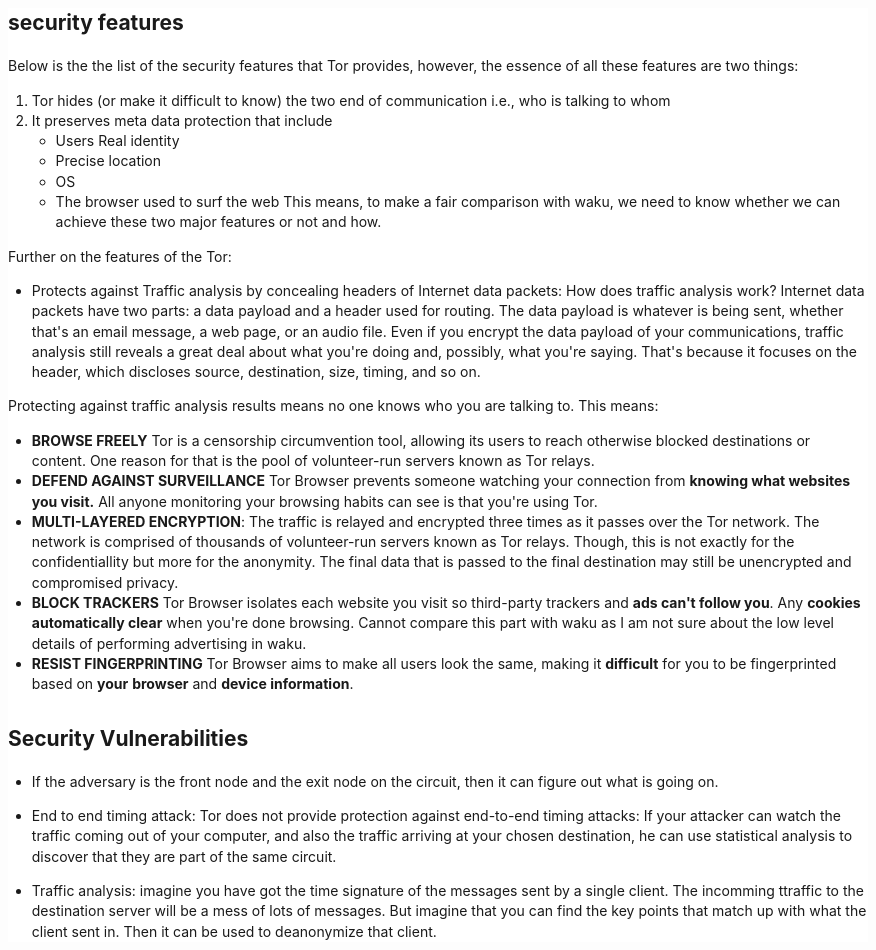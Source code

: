 
## security features
Below is the the list of  the security features that Tor provides, however, the essence of all these features are two things:
1. Tor hides (or make it difficult to know) the two end of communication i.e., who is talking to whom
2. It preserves meta data protection that include 
   - Users Real identity
   - Precise location 
   - OS
   - The browser used to surf the web
This means, to make a fair comparison with waku, we need to know whether we can achieve these two major features or not and how.

Further on the features of the Tor:
- Protects against Traffic analysis by concealing headers of Internet data packets: How does traffic analysis work? Internet data packets have two parts: a data payload and a header used for routing. The data payload is whatever is being sent, whether that's an email message, a web page, or an audio file. Even if you encrypt the data payload of your communications, traffic analysis still reveals a great deal about what you're doing and, possibly, what you're saying. That's because it focuses on the header, which discloses source, destination, size, timing, and so on.

Protecting against traffic analysis results means no one knows who you are talking to. This means:
- **BROWSE FREELY** Tor is a censorship circumvention tool, allowing its users to reach otherwise blocked destinations or content. One reason for that is the pool of volunteer-run servers known as Tor relays.
- **DEFEND AGAINST SURVEILLANCE** Tor Browser prevents someone watching your connection from **knowing what websites you visit.** All anyone monitoring your browsing habits can see is that you're using Tor.
-  **MULTI-LAYERED ENCRYPTION**: The traffic is relayed and encrypted three times as it passes over the Tor network. The network is comprised of thousands of volunteer-run servers known as Tor relays. Though, this is not exactly for the confidentiallity but more for the anonymity. The final data that is passed to the final destination may still be unencrypted and compromised privacy. 
- **BLOCK TRACKERS** Tor Browser isolates each website you visit so third-party trackers and **ads can't follow you**. Any **cookies automatically clear** when you're done browsing. Cannot compare this part with waku as I am not sure about the low level details of performing advertising in waku.
- **RESIST FINGERPRINTING** Tor Browser aims to make all users look the same, making it **difficult** for you to be fingerprinted based on **your** **browser** and **device information**.



## Security Vulnerabilities


- If the adversary is the front node and the exit node on the circuit, then it can figure out what is going on. 

- End to end timing attack: Tor does not provide protection against end-to-end timing attacks: If your attacker can watch the traffic coming out of your computer, and also the traffic arriving at your chosen destination, he can use statistical analysis to discover that they are part of the same circuit.

- Traffic analysis: imagine you have got the time signature of the messages sent by a single client. The incomming ttraffic to the destination server will be a mess of lots of messages. But imagine that you can find the key points that match up with what the client sent in. Then it can be used to deanonymize that client.
  